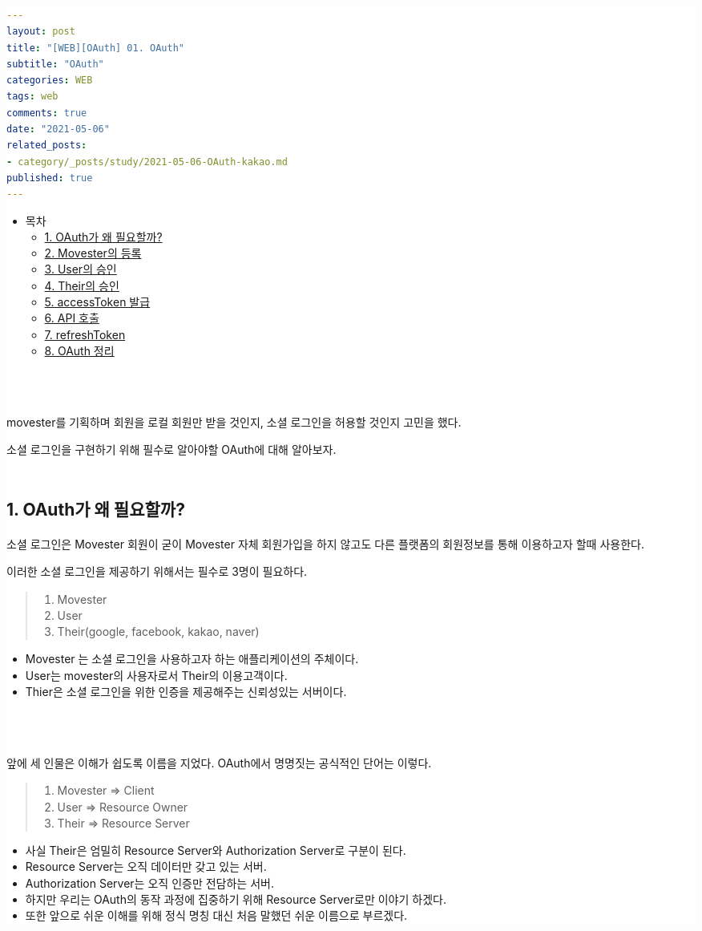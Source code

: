 ```yaml
---
layout: post
title: "[WEB][OAuth] 01. OAuth"
subtitle: "OAuth"
categories: WEB
tags: web
comments: true
date: "2021-05-06"
related_posts:
- category/_posts/study/2021-05-06-OAuth-kakao.md
published: true
---
```


- 목차
  - [1. OAuth가 왜 필요할까?](#.OAuth가-왜-필요할까?)
  - [2. Movester의 등록](#.Movester의-등록)
  - [3. User의 승인](#User의-승인)
  - [4. Their의 승인](#.Their의-승인)
  - [5. accessToken 발급](#.accessToken-발급)
  - [6. API 호출](#API-호출)
  - [7. refreshToken](#.refreshToken)
  - [8. OAuth 정리](#.OAuth-정리)


<br><br>

movester를 기획하며 회원을 로컬 회원만 받을 것인지, 소셜 로그인을 허용할 것인지 고민을 했다.

소셜 로그인을 구현하기 위해 필수로 알아야할 OAuth에 대해 알아보자.
<br><br>

## 1. OAuth가 왜 필요할까?

소셜 로그인은 Movester 회원이 굳이 Movester 자체 회원가입을 하지 않고도 다른 플랫폼의 회원정보를 통해 이용하고자 할때 사용한다.

이러한 소셜 로그인을 제공하기 위해서는 필수로 3명이 필요하다.

> 1. Movester
> 2. User
> 3. Their(google, facebook, kakao, naver)

- Movester 는 소셜 로그인을 사용하고자 하는 애플리케이션의 주체이다.
- User는 movester의 사용자로서 Their의 이용고객이다.
- Thier은 소셜 로그인을 위한 인증을 제공해주는 신뢰성있는 서버이다.

<br><br>

앞에 세 인물은 이해가 쉽도록 이름을 지었다. OAuth에서 명명짓는 공식적인 단어는 이렇다.

> 1. Movester ⇒ Client
> 2. User ⇒ Resource Owner
> 3. Their ⇒ Resource Server

- 사실 Their은 엄밀히 Resource Server와 Authorization Server로 구분이 된다.
- Resource Server는 오직 데이터만 갖고 있는 서버.
- Authorization Server는 오직 인증만 전담하는 서버.
- 하지만 우리는 OAuth의 동작 과정에 집중하기 위해 Resource Server로만 이야기 하겠다.
- 또한 앞으로 쉬운 이해를 위해 정식 명칭 대신 처음 말했던 쉬운 이름으로 부르겠다.
